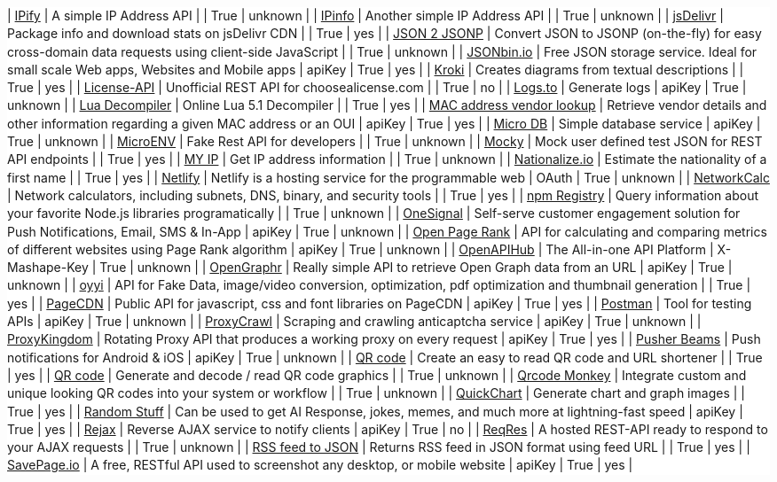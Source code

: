 | [IPify](https://www.ipify.org/) | A simple IP Address API |  | True | unknown |
| [IPinfo](https://ipinfo.io/developers) | Another simple IP Address API |  | True | unknown |
| [jsDelivr](https://github.com/jsdelivr/data.jsdelivr.com) | Package info and download stats on jsDelivr CDN |  | True | yes |
| [JSON 2 JSONP](https://json2jsonp.com/) | Convert JSON to JSONP (on-the-fly) for easy cross-domain data requests using client-side JavaScript |  | True | unknown |
| [JSONbin.io](https://jsonbin.io) | Free JSON storage service. Ideal for small scale Web apps, Websites and Mobile apps | apiKey | True | yes |
| [Kroki](https://kroki.io) | Creates diagrams from textual descriptions |  | True | yes |
| [License-API](https://github.com/cmccandless/license-api/blob/master/README.md) | Unofficial REST API for choosealicense.com |  | True | no |
| [Logs.to](https://logs.to/) | Generate logs | apiKey | True | unknown |
| [Lua Decompiler](https://lua-decompiler.ferib.dev/) | Online Lua 5.1 Decompiler |  | True | yes |
| [MAC address vendor lookup](https://macaddress.io/api) | Retrieve vendor details and other information regarding a given MAC address or an OUI | apiKey | True | yes |
| [Micro DB](https://m3o.com/db) | Simple database service | apiKey | True | unknown |
| [MicroENV](https://microenv.com/) | Fake Rest API for developers |  | True | unknown |
| [Mocky](https://designer.mocky.io/) | Mock user defined test JSON for REST API endpoints |  | True | yes |
| [MY IP](https://www.myip.com/api-docs/) | Get IP address information |  | True | unknown |
| [Nationalize.io](https://nationalize.io) | Estimate the nationality of a first name |  | True | yes |
| [Netlify](https://docs.netlify.com/api/get-started/) | Netlify is a hosting service for the programmable web | OAuth | True | unknown |
| [NetworkCalc](https://networkcalc.com/api/docs) | Network calculators, including subnets, DNS, binary, and security tools |  | True | yes |
| [npm Registry](https://github.com/npm/registry/blob/master/docs/REGISTRY-API.md) | Query information about your favorite Node.js libraries programatically |  | True | unknown |
| [OneSignal](https://documentation.onesignal.com/docs/onesignal-api) | Self-serve customer engagement solution for Push Notifications, Email, SMS & In-App | apiKey | True | unknown |
| [Open Page Rank](https://www.domcop.com/openpagerank/) | API for calculating and comparing metrics of different websites using Page Rank algorithm | apiKey | True | unknown |
| [OpenAPIHub](https://hub.openapihub.com/) | The All-in-one API Platform | X-Mashape-Key | True | unknown |
| [OpenGraphr](https://opengraphr.com/docs/1.0/overview) | Really simple API to retrieve Open Graph data from an URL | apiKey | True | unknown |
| [oyyi](https://oyyi.xyz/docs/1.0) | API for Fake Data, image/video conversion, optimization, pdf optimization and thumbnail generation |  | True | yes |
| [PageCDN](https://pagecdn.com/docs/public-api) | Public API for javascript, css and font libraries on PageCDN | apiKey | True | yes |
| [Postman](https://www.postman.com/postman/workspace/postman-public-workspace/documentation/12959542-c8142d51-e97c-46b6-bd77-52bb66712c9a) | Tool for testing APIs | apiKey | True | unknown |
| [ProxyCrawl](https://proxycrawl.com) | Scraping and crawling anticaptcha service | apiKey | True | unknown |
| [ProxyKingdom](https://proxykingdom.com) | Rotating Proxy API that produces a working proxy on every request | apiKey | True | yes |
| [Pusher Beams](https://pusher.com/beams) | Push notifications for Android & iOS | apiKey | True | unknown |
| [QR code](https://www.qrtag.net/api/) | Create an easy to read QR code and URL shortener |  | True | yes |
| [QR code](http://goqr.me/api/) | Generate and decode / read QR code graphics |  | True | unknown |
| [Qrcode Monkey](https://www.qrcode-monkey.com/qr-code-api-with-logo/) | Integrate custom and unique looking QR codes into your system or workflow |  | True | unknown |
| [QuickChart](https://quickchart.io/) | Generate chart and graph images |  | True | yes |
| [Random Stuff](https://api-docs.pgamerx.com/) | Can be used to get AI Response, jokes, memes, and much more at lightning-fast speed | apiKey | True | yes |
| [Rejax](https://rejax.io/) | Reverse AJAX service to notify clients | apiKey | True | no |
| [ReqRes](https://reqres.in/ ) | A hosted REST-API ready to respond to your AJAX requests |  | True | unknown |
| [RSS feed to JSON](https://rss-to-json-serverless-api.vercel.app) | Returns RSS feed in JSON format using feed URL |  | True | yes |
| [SavePage.io](https://www.savepage.io) | A free, RESTful API used to screenshot any desktop, or mobile website | apiKey | True | yes |